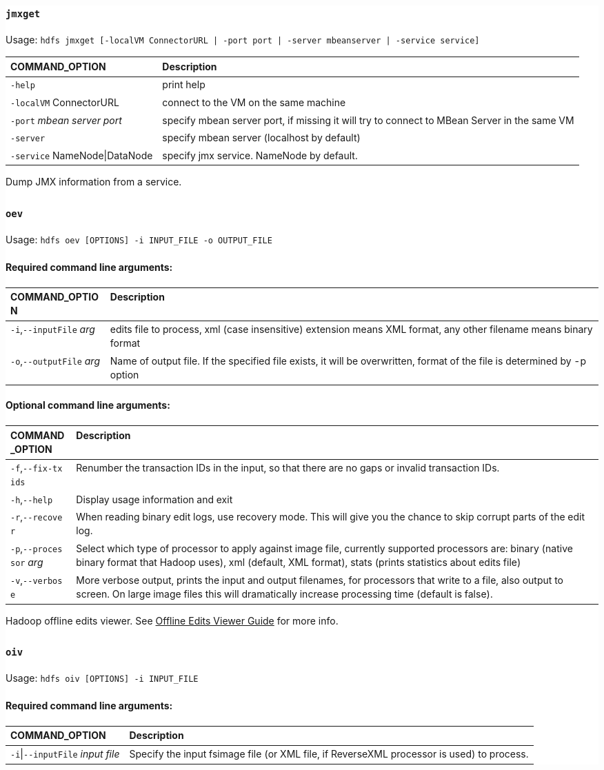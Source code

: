 ### `jmxget`

Usage: `hdfs jmxget [-localVM ConnectorURL | -port port | -server mbeanserver | -service service]`

| COMMAND\_OPTION | Description |
|:---- |:---- |
| `-help` | print help |
| `-localVM` ConnectorURL | connect to the VM on the same machine |
| `-port` *mbean server port* | specify mbean server port, if missing it will try to connect to MBean Server in the same VM |
| `-server` | specify mbean server (localhost by default) |
| `-service` NameNode\|DataNode | specify jmx service. NameNode by default. |

Dump JMX information from a service.

### `oev`

Usage: `hdfs oev [OPTIONS] -i INPUT_FILE -o OUTPUT_FILE`

#### Required command line arguments:

| COMMAND\_OPTION | Description |
|:---- |:---- |
| `-i`,`--inputFile` *arg* | edits file to process, xml (case insensitive) extension means XML format, any other filename means binary format |
| `-o`,`--outputFile` *arg* | Name of output file. If the specified file exists, it will be overwritten, format of the file is determined by -p option |

#### Optional command line arguments:

| COMMAND\_OPTION | Description |
|:---- |:---- |
| `-f`,`--fix-txids` | Renumber the transaction IDs in the input, so that there are no gaps or invalid transaction IDs. |
| `-h`,`--help` | Display usage information and exit |
| `-r`,`--recover` | When reading binary edit logs, use recovery mode. This will give you the chance to skip corrupt parts of the edit log. |
| `-p`,`--processor` *arg* | Select which type of processor to apply against image file, currently supported processors are: binary (native binary format that Hadoop uses), xml (default, XML format), stats (prints statistics about edits file) |
| `-v`,`--verbose` | More verbose output, prints the input and output filenames, for processors that write to a file, also output to screen. On large image files this will dramatically increase processing time (default is false). |

Hadoop offline edits viewer. See [Offline Edits Viewer Guide](./HdfsEditsViewer.html) for more info.

### `oiv`

Usage: `hdfs oiv [OPTIONS] -i INPUT_FILE`

#### Required command line arguments:

| COMMAND\_OPTION | Description |
|:---- |:---- |
| `-i`\|`--inputFile` *input file* | Specify the input fsimage file (or XML file, if ReverseXML processor is used) to process. |
